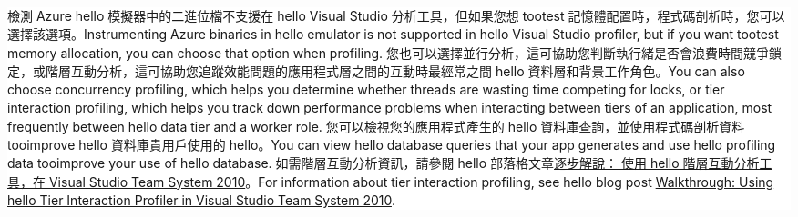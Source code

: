 <span data-ttu-id="08db2-193">檢測 Azure hello 模擬器中的二進位檔不支援在 hello Visual Studio 分析工具，但如果您想 tootest 記憶體配置時，程式碼剖析時，您可以選擇該選項。</span><span class="sxs-lookup"><span data-stu-id="08db2-193">Instrumenting Azure binaries in hello emulator is not supported in hello Visual Studio profiler, but if you want tootest memory allocation, you can choose that option when profiling.</span></span> <span data-ttu-id="08db2-194">您也可以選擇並行分析，這可協助您判斷執行緒是否會浪費時間競爭鎖定，或階層互動分析，這可協助您追蹤效能問題的應用程式層之間的互動時最經常之間 hello 資料層和背景工作角色。</span><span class="sxs-lookup"><span data-stu-id="08db2-194">You can also choose concurrency profiling, which helps you determine whether threads are wasting time competing for locks, or tier interaction profiling, which helps you track down performance problems when interacting between tiers of an application, most frequently between hello data tier and a worker role.</span></span>  <span data-ttu-id="08db2-195">您可以檢視您的應用程式產生的 hello 資料庫查詢，並使用程式碼剖析資料 tooimprove hello 資料庫貴用戶使用的 hello。</span><span class="sxs-lookup"><span data-stu-id="08db2-195">You can view hello database queries that your app generates and use hello profiling data tooimprove your use of hello database.</span></span> <span data-ttu-id="08db2-196">如需階層互動分析資訊，請參閱 hello 部落格文章[逐步解說： 使用 hello 階層互動分析工具，在 Visual Studio Team System 2010][3]。</span><span class="sxs-lookup"><span data-stu-id="08db2-196">For information about tier interaction profiling, see hello blog post [Walkthrough: Using hello Tier Interaction Profiler in Visual Studio Team System 2010][3].</span></span>

[1]: http://msdn.microsoft.com/library/azure/hh369930.aspx
[2]: http://msdn.microsoft.com/library/azure/hh411542.aspx
[3]: http://blogs.msdn.com/b/habibh/archive/2009/06/30/walkthrough-using-the-tier-interaction-profiler-in-visual-studio-team-system-2010.aspx
[4]: ./media/cloud-services-performance-testing-visual-studio-profiler/ProfilingLocally09.png
[5]: ./media/cloud-services-performance-testing-visual-studio-profiler/ProfilingLocally10.png
[6]: ./media/cloud-services-performance-testing-visual-studio-profiler/ProfilingLocally02.png
[7]: ./media/cloud-services-performance-testing-visual-studio-profiler/ProfilingLocally05.png
[8]: ./media/cloud-services-performance-testing-visual-studio-profiler/ProfilingLocally010.png
[9]: ./media/cloud-services-performance-testing-visual-studio-profiler/ProfilingLocally07.png
[10]: ./media/cloud-services-performance-testing-visual-studio-profiler/ProfilingLocally06.png
[11]: ./media/cloud-services-performance-testing-visual-studio-profiler/ProfilingLocally03.png
[12]: ./media/cloud-services-performance-testing-visual-studio-profiler/ProfilingLocally011.png
[14]: ./media/cloud-services-performance-testing-visual-studio-profiler/ProfilingLocally04.png 
[15]: ./media/cloud-services-performance-testing-visual-studio-profiler/ProfilingLocally013.png
[16]: ./media/cloud-services-performance-testing-visual-studio-profiler/ProfilingLocally012.png
[17]: ./media/cloud-services-performance-testing-visual-studio-profiler/ProfilingLocally08.png
